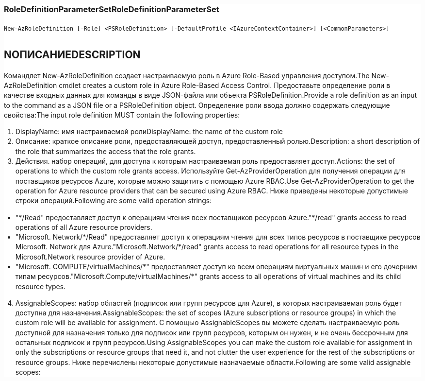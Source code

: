 ### <span data-ttu-id="60d27-110">RoleDefinitionParameterSet</span><span class="sxs-lookup"><span data-stu-id="60d27-110">RoleDefinitionParameterSet</span></span>
```
New-AzRoleDefinition [-Role] <PSRoleDefinition> [-DefaultProfile <IAzureContextContainer>] [<CommonParameters>]
```

## <span data-ttu-id="60d27-111">NОПИСАНИЕ</span><span class="sxs-lookup"><span data-stu-id="60d27-111">DESCRIPTION</span></span>
<span data-ttu-id="60d27-112">Командлет New-AzRoleDefinition создает настраиваемую роль в Azure Role-Based управления доступом.</span><span class="sxs-lookup"><span data-stu-id="60d27-112">The New-AzRoleDefinition cmdlet creates a custom role in Azure Role-Based Access Control.</span></span>
<span data-ttu-id="60d27-113">Предоставьте определение роли в качестве входных данных для команды в виде JSON-файла или объекта PSRoleDefinition.</span><span class="sxs-lookup"><span data-stu-id="60d27-113">Provide a role definition as an input to the command as a JSON file or a PSRoleDefinition object.</span></span>
<span data-ttu-id="60d27-114">Определение роли ввода должно содержать следующие свойства:</span><span class="sxs-lookup"><span data-stu-id="60d27-114">The input role definition MUST contain the following properties:</span></span>
1) <span data-ttu-id="60d27-115">DisplayName: имя настраиваемой роли</span><span class="sxs-lookup"><span data-stu-id="60d27-115">DisplayName: the name of the custom role</span></span>
2) <span data-ttu-id="60d27-116">Описание: краткое описание роли, предоставляющей доступ, предоставленный ролью.</span><span class="sxs-lookup"><span data-stu-id="60d27-116">Description: a short description of the role that summarizes the access that the role grants.</span></span>
3) <span data-ttu-id="60d27-117">Действия. набор операций, для доступа к которым настраиваемая роль предоставляет доступ.</span><span class="sxs-lookup"><span data-stu-id="60d27-117">Actions: the set of operations to which the custom role grants access.</span></span>
<span data-ttu-id="60d27-118">Используйте Get-AzProviderOperation для получения операции для поставщиков ресурсов Azure, которые можно защитить с помощью Azure RBAC.</span><span class="sxs-lookup"><span data-stu-id="60d27-118">Use Get-AzProviderOperation to get the operation for Azure resource providers that can be secured using Azure RBAC.</span></span>
<span data-ttu-id="60d27-119">Ниже приведены некоторые допустимые строки операций.</span><span class="sxs-lookup"><span data-stu-id="60d27-119">Following are some valid operation strings:</span></span>
 - <span data-ttu-id="60d27-120">"\*/Read" предоставляет доступ к операциям чтения всех поставщиков ресурсов Azure.</span><span class="sxs-lookup"><span data-stu-id="60d27-120">"\*/read" grants access to read operations of all Azure resource providers.</span></span>
 - <span data-ttu-id="60d27-121">"Microsoft. Network/\*/Read" предоставляет доступ к операциям чтения для всех типов ресурсов в поставщике ресурсов Microsoft. Network для Azure.</span><span class="sxs-lookup"><span data-stu-id="60d27-121">"Microsoft.Network/\*/read" grants access to read operations for all resource types in the Microsoft.Network resource provider of Azure.</span></span>
 - <span data-ttu-id="60d27-122">"Microsoft. COMPUTE/virtualMachines/\*" предоставляет доступ ко всем операциям виртуальных машин и его дочерним типам ресурсов.</span><span class="sxs-lookup"><span data-stu-id="60d27-122">"Microsoft.Compute/virtualMachines/\*" grants access to all operations of virtual machines and its child resource types.</span></span>
4) <span data-ttu-id="60d27-123">AssignableScopes: набор областей (подписок или групп ресурсов для Azure), в которых настраиваемая роль будет доступна для назначения.</span><span class="sxs-lookup"><span data-stu-id="60d27-123">AssignableScopes: the set of scopes (Azure subscriptions or resource groups) in which the custom role will be available for assignment.</span></span>
<span data-ttu-id="60d27-124">С помощью AssignableScopes вы можете сделать настраиваемую роль доступной для назначения только для подписок или групп ресурсов, которым он нужен, и не очень бессрочным для остальных подписок и групп ресурсов.</span><span class="sxs-lookup"><span data-stu-id="60d27-124">Using AssignableScopes you can make the custom role available for assignment in only the subscriptions or resource groups that need it, and not clutter the user experience for the rest of the subscriptions or resource groups.</span></span>
<span data-ttu-id="60d27-125">Ниже перечислены некоторые допустимые назначаемые области.</span><span class="sxs-lookup"><span data-stu-id="60d27-125">Following are some valid assignable scopes:</span></span>